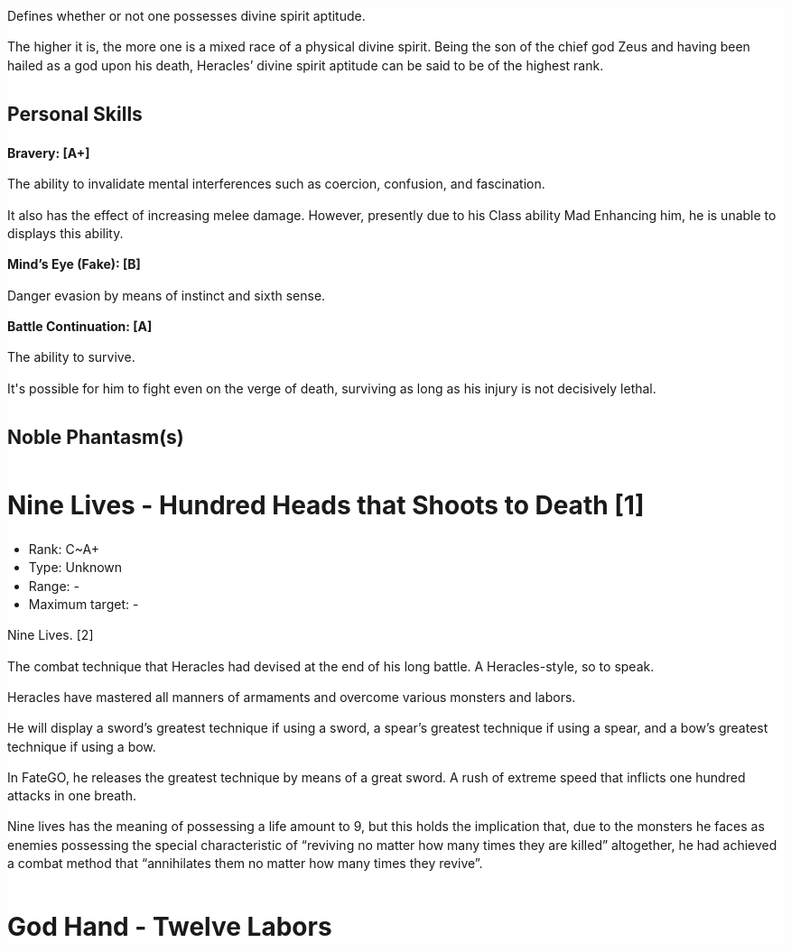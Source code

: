 Defines whether or not one possesses divine spirit aptitude.  
  
The higher it is, the more one is a mixed race of a physical divine spirit. Being the son of the chief god Zeus and having been hailed as a god upon his death, Heracles’ divine spirit aptitude can be said to be of the highest rank.  
  
## Personal Skills  
  
**Bravery: [A+]**  
  
The ability to invalidate mental interferences such as coercion, confusion, and fascination.  
  
It also has the effect of increasing melee damage. However, presently due to his Class ability Mad Enhancing him, he is unable to displays this ability.  
  
**Mind’s Eye (Fake): [B]**  
  
Danger evasion by means of instinct and sixth sense.  
  
**Battle Continuation: [A]**  
  
The ability to survive.  
  
It's possible for him to fight even on the verge of death, surviving as long as his injury is not decisively lethal.  
  
## Noble Phantasm(s)  
  
# Nine Lives - Hundred Heads that Shoots to Death [1]  
  
- Rank: C~A+  
- Type: Unknown  
- Range: -  
- Maximum target: -  
  
Nine Lives. [2]  
  
The combat technique that Heracles had devised at the end of his long battle. A Heracles-style, so to speak.  
  
Heracles have mastered all manners of armaments and overcome various monsters and labors.  
  
He will display a sword’s greatest technique if using a sword, a spear’s greatest technique if using a spear, and a bow’s greatest technique if using a bow.  
  
In FateGO, he releases the greatest technique by means of a great sword. A rush of extreme speed that inflicts one hundred attacks in one breath.  
  
Nine lives has the meaning of possessing a life amount to 9, but this holds the implication that, due to the monsters he faces as enemies possessing the special characteristic of “reviving no matter how many times they are killed” altogether, he had achieved a combat method that “annihilates them no matter how many times they revive”.  
  
# God Hand - Twelve Labors  
  